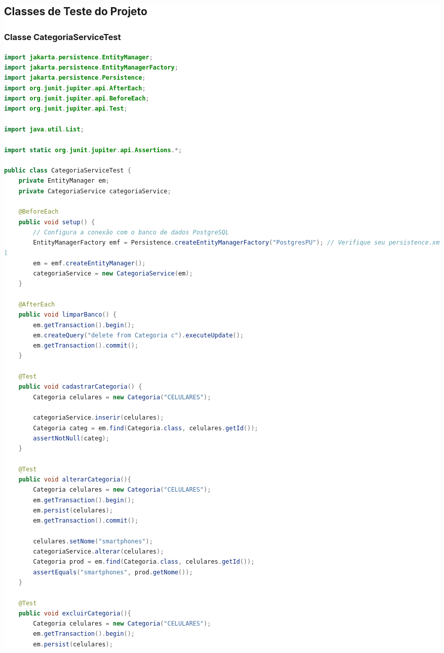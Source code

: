 
## Classes de Teste do Projeto

### Classe CategoriaServiceTest
```java
import jakarta.persistence.EntityManager;
import jakarta.persistence.EntityManagerFactory;
import jakarta.persistence.Persistence;
import org.junit.jupiter.api.AfterEach;
import org.junit.jupiter.api.BeforeEach;
import org.junit.jupiter.api.Test;

import java.util.List;

import static org.junit.jupiter.api.Assertions.*;

public class CategoriaServiceTest {
    private EntityManager em;
    private CategoriaService categoriaService;

    @BeforeEach
    public void setup() {
        // Configura a conexão com o banco de dados PostgreSQL
        EntityManagerFactory emf = Persistence.createEntityManagerFactory("PostgresPU"); // Verifique seu persistence.xml
        em = emf.createEntityManager();
        categoriaService = new CategoriaService(em);
    }

    @AfterEach
    public void limparBanco() {
        em.getTransaction().begin();
        em.createQuery("delete from Categoria c").executeUpdate();
        em.getTransaction().commit();
    }

    @Test
    public void cadastrarCategoria() {
        Categoria celulares = new Categoria("CELULARES");

        categoriaService.inserir(celulares);
        Categoria categ = em.find(Categoria.class, celulares.getId());
        assertNotNull(categ);
    }

    @Test
    public void alterarCategoria(){
        Categoria celulares = new Categoria("CELULARES");
        em.getTransaction().begin();
        em.persist(celulares);
        em.getTransaction().commit();

        celulares.setNome("smartphones");
        categoriaService.alterar(celulares);
        Categoria prod = em.find(Categoria.class, celulares.getId());
        assertEquals("smartphones", prod.getNome());
    }

    @Test
    public void excluirCategoria(){
        Categoria celulares = new Categoria("CELULARES");
        em.getTransaction().begin();
        em.persist(celulares);
```